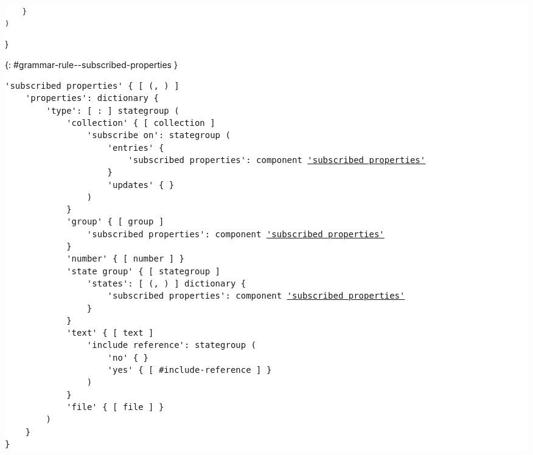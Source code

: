 		}
	)
}
</pre>
</div>
</div>

{: #grammar-rule--subscribed-properties }
<div class="language-js highlighter-rouge">
<div class="highlight">
<pre class="highlight language-js code-custom">
'<span class="token string">subscribed properties</span>' { [ <span class="token operator">(</span>, <span class="token operator">)</span> ]
	'<span class="token string">properties</span>': dictionary {
		'<span class="token string">type</span>': [ <span class="token operator">:</span> ] stategroup (
			'<span class="token string">collection</span>' { [ <span class="token operator">collection</span> ]
				'<span class="token string">subscribe on</span>': stategroup (
					'<span class="token string">entries</span>' {
						'<span class="token string">subscribed properties</span>': component <a href="#grammar-rule--subscribed-properties">'subscribed properties'</a>
					}
					'<span class="token string">updates</span>' { }
				)
			}
			'<span class="token string">group</span>' { [ <span class="token operator">group</span> ]
				'<span class="token string">subscribed properties</span>': component <a href="#grammar-rule--subscribed-properties">'subscribed properties'</a>
			}
			'<span class="token string">number</span>' { [ <span class="token operator">number</span> ] }
			'<span class="token string">state group</span>' { [ <span class="token operator">stategroup</span> ]
				'<span class="token string">states</span>': [ <span class="token operator">(</span>, <span class="token operator">)</span> ] dictionary {
					'<span class="token string">subscribed properties</span>': component <a href="#grammar-rule--subscribed-properties">'subscribed properties'</a>
				}
			}
			'<span class="token string">text</span>' { [ <span class="token operator">text</span> ]
				'<span class="token string">include reference</span>': stategroup (
					'<span class="token string">no</span>' { }
					'<span class="token string">yes</span>' { [ <span class="token operator">#include-reference</span> ] }
				)
			}
			'<span class="token string">file</span>' { [ <span class="token operator">file</span> ] }
		)
	}
}
</pre>
</div>
</div>
